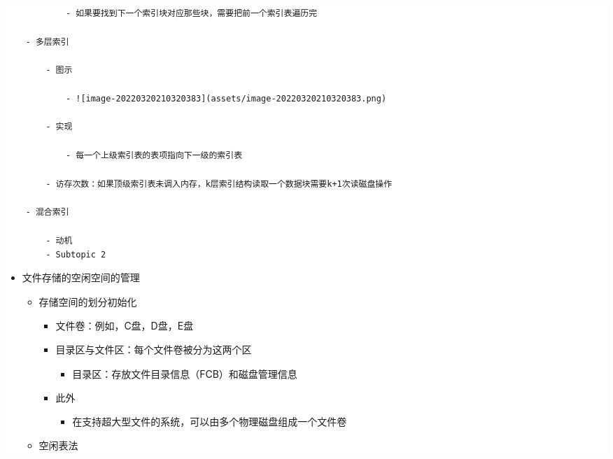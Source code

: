 				- 如果要找到下一个索引块对应那些块，需要把前一个索引表遍历完

		- 多层索引

			- 图示

				- ![image-20220320210320383](assets/image-20220320210320383.png)

			- 实现

				- 每一个上级索引表的表项指向下一级的索引表

			- 访存次数：如果顶级索引表未调入内存，k层索引结构读取一个数据块需要k+1次读磁盘操作

		- 混合索引

			- 动机
			- Subtopic 2

- 文件存储的空闲空间的管理

	- 存储空间的划分初始化

		- 文件卷：例如，C盘，D盘，E盘
		- 目录区与文件区：每个文件卷被分为这两个区

			- 目录区：存放文件目录信息（FCB）和磁盘管理信息

		- 此外

			- 在支持超大型文件的系统，可以由多个物理磁盘组成一个文件卷

	- 空闲表法
